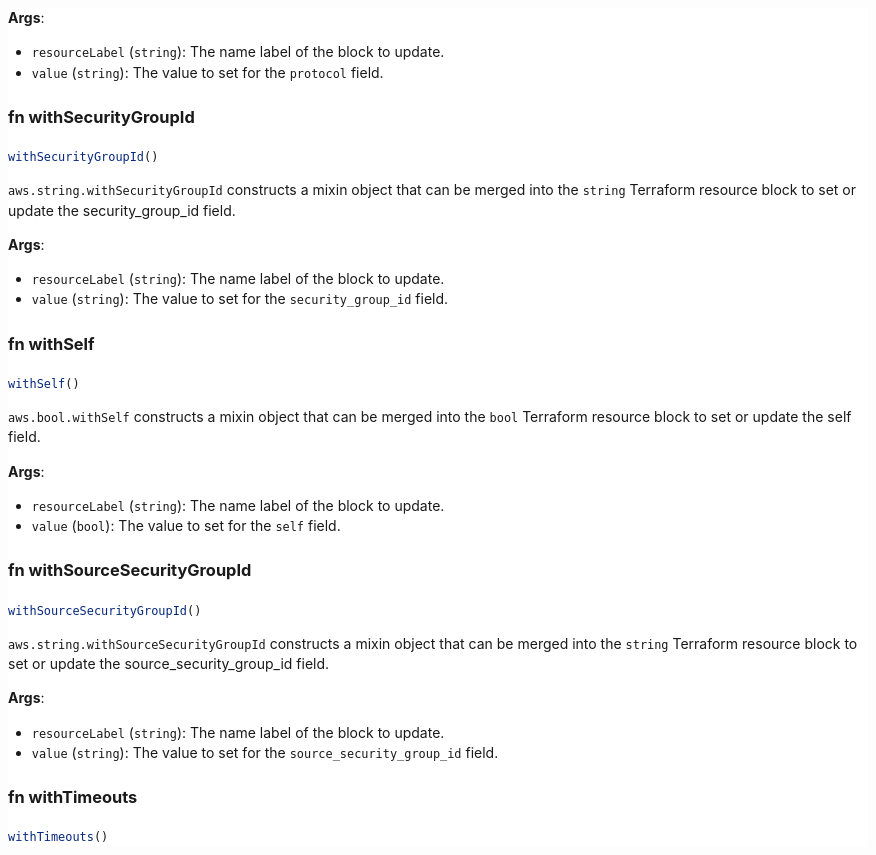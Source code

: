 

**Args**:
  - `resourceLabel` (`string`): The name label of the block to update.
  - `value` (`string`): The value to set for the `protocol` field.


### fn withSecurityGroupId

```ts
withSecurityGroupId()
```

`aws.string.withSecurityGroupId` constructs a mixin object that can be merged into the `string`
Terraform resource block to set or update the security_group_id field.



**Args**:
  - `resourceLabel` (`string`): The name label of the block to update.
  - `value` (`string`): The value to set for the `security_group_id` field.


### fn withSelf

```ts
withSelf()
```

`aws.bool.withSelf` constructs a mixin object that can be merged into the `bool`
Terraform resource block to set or update the self field.



**Args**:
  - `resourceLabel` (`string`): The name label of the block to update.
  - `value` (`bool`): The value to set for the `self` field.


### fn withSourceSecurityGroupId

```ts
withSourceSecurityGroupId()
```

`aws.string.withSourceSecurityGroupId` constructs a mixin object that can be merged into the `string`
Terraform resource block to set or update the source_security_group_id field.



**Args**:
  - `resourceLabel` (`string`): The name label of the block to update.
  - `value` (`string`): The value to set for the `source_security_group_id` field.


### fn withTimeouts

```ts
withTimeouts()
```
